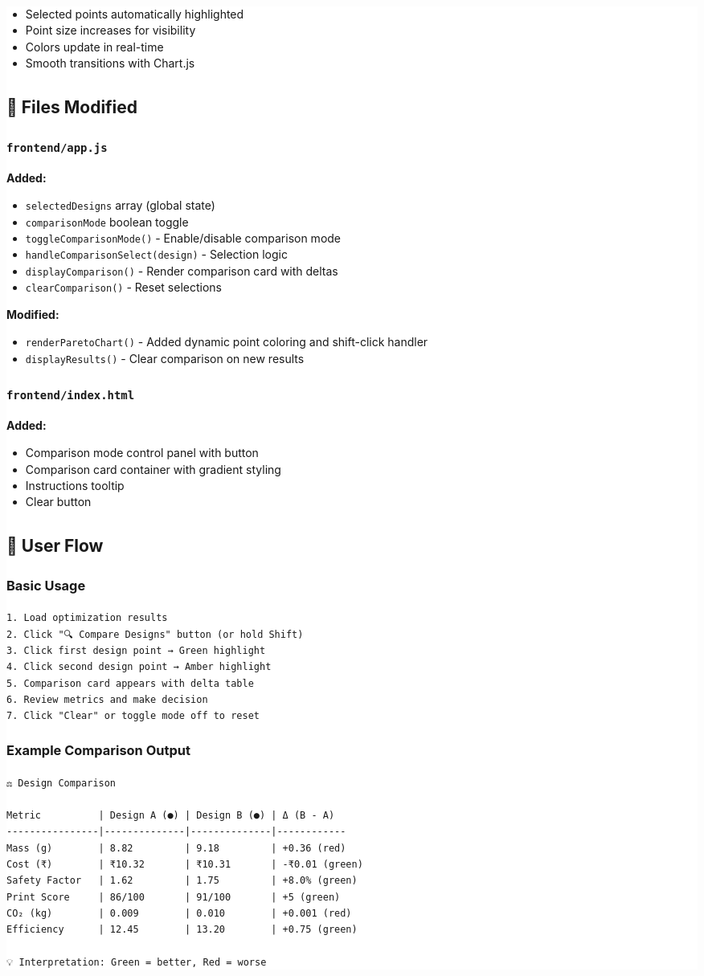 - Selected points automatically highlighted
- Point size increases for visibility
- Colors update in real-time
- Smooth transitions with Chart.js

## 📁 Files Modified

### `frontend/app.js`

**Added:**

- `selectedDesigns` array (global state)
- `comparisonMode` boolean toggle
- `toggleComparisonMode()` - Enable/disable comparison mode
- `handleComparisonSelect(design)` - Selection logic
- `displayComparison()` - Render comparison card with deltas
- `clearComparison()` - Reset selections

**Modified:**

- `renderParetoChart()` - Added dynamic point coloring and shift-click handler
- `displayResults()` - Clear comparison on new results

### `frontend/index.html`

**Added:**

- Comparison mode control panel with button
- Comparison card container with gradient styling
- Instructions tooltip
- Clear button

## 🎯 User Flow

### Basic Usage

```
1. Load optimization results
2. Click "🔍 Compare Designs" button (or hold Shift)
3. Click first design point → Green highlight
4. Click second design point → Amber highlight
5. Comparison card appears with delta table
6. Review metrics and make decision
7. Click "Clear" or toggle mode off to reset
```

### Example Comparison Output

```
⚖️ Design Comparison

Metric          | Design A (●) | Design B (●) | Δ (B - A)
----------------|--------------|--------------|------------
Mass (g)        | 8.82         | 9.18         | +0.36 (red)
Cost (₹)        | ₹10.32       | ₹10.31       | -₹0.01 (green)
Safety Factor   | 1.62         | 1.75         | +8.0% (green)
Print Score     | 86/100       | 91/100       | +5 (green)
CO₂ (kg)        | 0.009        | 0.010        | +0.001 (red)
Efficiency      | 12.45        | 13.20        | +0.75 (green)

💡 Interpretation: Green = better, Red = worse
```
